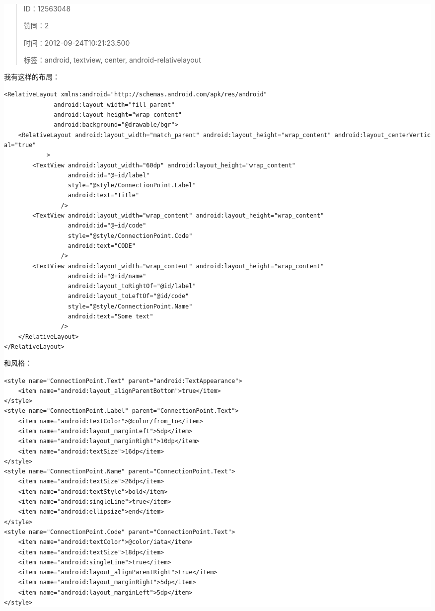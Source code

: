 > ID：12563048
> 
> 赞同：2
> 
> 时间：2012-09-24T10:21:23.500
> 
> 标签：android, textview, center, android-relativelayout

我有这样的布局：

```
<RelativeLayout xmlns:android="http://schemas.android.com/apk/res/android"
              android:layout_width="fill_parent"
              android:layout_height="wrap_content"
              android:background="@drawable/bgr">
    <RelativeLayout android:layout_width="match_parent" android:layout_height="wrap_content" android:layout_centerVertical="true"
            >
        <TextView android:layout_width="60dp" android:layout_height="wrap_content"
                  android:id="@+id/label"
                  style="@style/ConnectionPoint.Label"
                  android:text="Title"
                />
        <TextView android:layout_width="wrap_content" android:layout_height="wrap_content"
                  android:id="@+id/code"
                  style="@style/ConnectionPoint.Code"
                  android:text="CODE"
                />
        <TextView android:layout_width="wrap_content" android:layout_height="wrap_content"
                  android:id="@+id/name"
                  android:layout_toRightOf="@id/label"
                  android:layout_toLeftOf="@id/code"
                  style="@style/ConnectionPoint.Name"
                  android:text="Some text"
                />
    </RelativeLayout>
</RelativeLayout> 
```

和风格：

```
<style name="ConnectionPoint.Text" parent="android:TextAppearance">
    <item name="android:layout_alignParentBottom">true</item>
</style>
<style name="ConnectionPoint.Label" parent="ConnectionPoint.Text">
    <item name="android:textColor">@color/from_to</item>
    <item name="android:layout_marginLeft">5dp</item>
    <item name="android:layout_marginRight">10dp</item>
    <item name="android:textSize">16dp</item>
</style>
<style name="ConnectionPoint.Name" parent="ConnectionPoint.Text">
    <item name="android:textSize">26dp</item>
    <item name="android:textStyle">bold</item>
    <item name="android:singleLine">true</item>
    <item name="android:ellipsize">end</item>
</style>
<style name="ConnectionPoint.Code" parent="ConnectionPoint.Text">
    <item name="android:textColor">@color/iata</item>
    <item name="android:textSize">18dp</item>
    <item name="android:singleLine">true</item>
    <item name="android:layout_alignParentRight">true</item>
    <item name="android:layout_marginRight">5dp</item>
    <item name="android:layout_marginLeft">5dp</item>
</style> 
```
